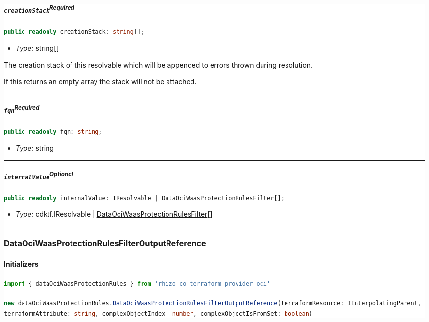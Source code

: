 
##### `creationStack`<sup>Required</sup> <a name="creationStack" id="rhizo-co-terraform-provider-oci.dataOciWaasProtectionRules.DataOciWaasProtectionRulesFilterList.property.creationStack"></a>

```typescript
public readonly creationStack: string[];
```

- *Type:* string[]

The creation stack of this resolvable which will be appended to errors thrown during resolution.

If this returns an empty array the stack will not be attached.

---

##### `fqn`<sup>Required</sup> <a name="fqn" id="rhizo-co-terraform-provider-oci.dataOciWaasProtectionRules.DataOciWaasProtectionRulesFilterList.property.fqn"></a>

```typescript
public readonly fqn: string;
```

- *Type:* string

---

##### `internalValue`<sup>Optional</sup> <a name="internalValue" id="rhizo-co-terraform-provider-oci.dataOciWaasProtectionRules.DataOciWaasProtectionRulesFilterList.property.internalValue"></a>

```typescript
public readonly internalValue: IResolvable | DataOciWaasProtectionRulesFilter[];
```

- *Type:* cdktf.IResolvable | <a href="#rhizo-co-terraform-provider-oci.dataOciWaasProtectionRules.DataOciWaasProtectionRulesFilter">DataOciWaasProtectionRulesFilter</a>[]

---


### DataOciWaasProtectionRulesFilterOutputReference <a name="DataOciWaasProtectionRulesFilterOutputReference" id="rhizo-co-terraform-provider-oci.dataOciWaasProtectionRules.DataOciWaasProtectionRulesFilterOutputReference"></a>

#### Initializers <a name="Initializers" id="rhizo-co-terraform-provider-oci.dataOciWaasProtectionRules.DataOciWaasProtectionRulesFilterOutputReference.Initializer"></a>

```typescript
import { dataOciWaasProtectionRules } from 'rhizo-co-terraform-provider-oci'

new dataOciWaasProtectionRules.DataOciWaasProtectionRulesFilterOutputReference(terraformResource: IInterpolatingParent, terraformAttribute: string, complexObjectIndex: number, complexObjectIsFromSet: boolean)
```
